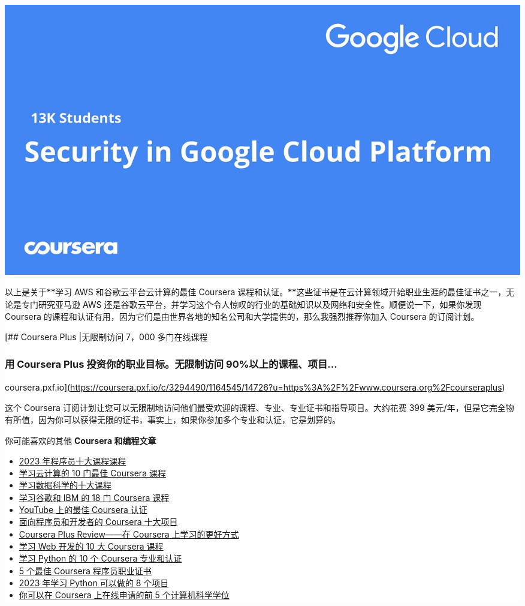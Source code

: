 [![](img/ff3e3d6d360a6f8fc57964d4c271ca69.png)](https://coursera.pxf.io/c/3294490/1164545/14726?u=https%3A%2F%2Fwww.coursera.org%2Fspecializations%2Fsecurity-google-cloud-platform)

以上是关于**学习 AWS 和谷歌云平台云计算的最佳 Coursera 课程和认证。**这些证书是在云计算领域开始职业生涯的最佳证书之一，无论是专门研究亚马逊 AWS 还是谷歌云平台，并学习这个令人惊叹的行业的基础知识以及网络和安全性。顺便说一下，如果你发现 Coursera 的课程和认证有用，因为它们是由世界各地的知名公司和大学提供的，那么我强烈推荐你加入 Coursera 的订阅计划。

[](https://coursera.pxf.io/c/3294490/1164545/14726?u=https%3A%2F%2Fwww.coursera.org%2Fcourseraplus) [## Coursera Plus |无限制访问 7，000 多门在线课程

### 用 Coursera Plus 投资你的职业目标。无限制访问 90%以上的课程、项目…

coursera.pxf.io](https://coursera.pxf.io/c/3294490/1164545/14726?u=https%3A%2F%2Fwww.coursera.org%2Fcourseraplus) 

这个 Coursera 订阅计划让您可以无限制地访问他们最受欢迎的课程、专业、专业证书和指导项目。大约花费 399 美元/年，但是它完全物有所值，因为你可以获得无限的证书，事实上，如果你参加多个专业和认证，它是划算的。

你可能喜欢的其他 **Coursera 和编程文章**

*   [2023 年程序员十大课程课程](https://javarevisited.blogspot.com/2020/08/top-10-coursera-courses-specilizations-and-certifications.html)
*   [学习云计算的 10 门最佳 Coursera 课程](https://javarevisited.blogspot.com/2020/08/top-10-coursera-certifications-to-learn-cloud-computing-aws.html#axzz6WK1yC5WW)
*   [学习数据科学的十大课程](https://javarevisited.blogspot.com/2020/08/top-10-coursera-certifications-to-learn-Data-Science-Visualization-and-Data-Analysis.html)
*   [学习谷歌和 IBM 的 18 门 Coursera 课程](/javarevisited/18-coursera-courses-you-can-join-in-2020-to-learn-from-the-worlds-top-tech-companies-google-74af46967d1e?source=collection_home---4------0-----------------------)
*   [YouTube 上的最佳 Coursera 认证](https://www.youtube.com/watch?v=6NKULJuitcU)
*   [面向程序员和开发者的 Coursera 十大项目](https://javarevisited.blogspot.com/2020/08/top-10-coursera-projects-to-learn-essential-programming-skills.html)
*   [Coursera Plus Review——在 Coursera 上学习的更好方式](https://javarevisited.blogspot.com/2020/08/coursera-plus-better-way-to-take-coursera-courses-specilizations-certification.html)
*   [学习 Web 开发的 10 大 Coursera 课程](https://javarevisited.blogspot.com/2020/08/top-10-coursera-certifications-to-learn-web-development.html)
*   [学习 Python 的 10 个 Coursera 专业和认证](https://javarevisited.blogspot.com/2020/02/10-best-coursera-courses--for-python.html)
*   [5 个最佳 Coursera 程序员职业证书](https://javarevisited.blogspot.com/2019/10/top-5-coursera-professional-certificates-for-programmers-IT-professionals.html)
*   [2023 年学习 Python 可以做的 8 个项目](/javarevisited/8-projects-you-can-buil-to-learn-python-in-2020-251dd5350d56)
*   [你可以在 Coursera 上在线申请的前 5 个计算机科学学位](https://javarevisited.blogspot.com/2020/04/is-it-possible-to-get-master-of-computer-science-degree-online-coursera.html)